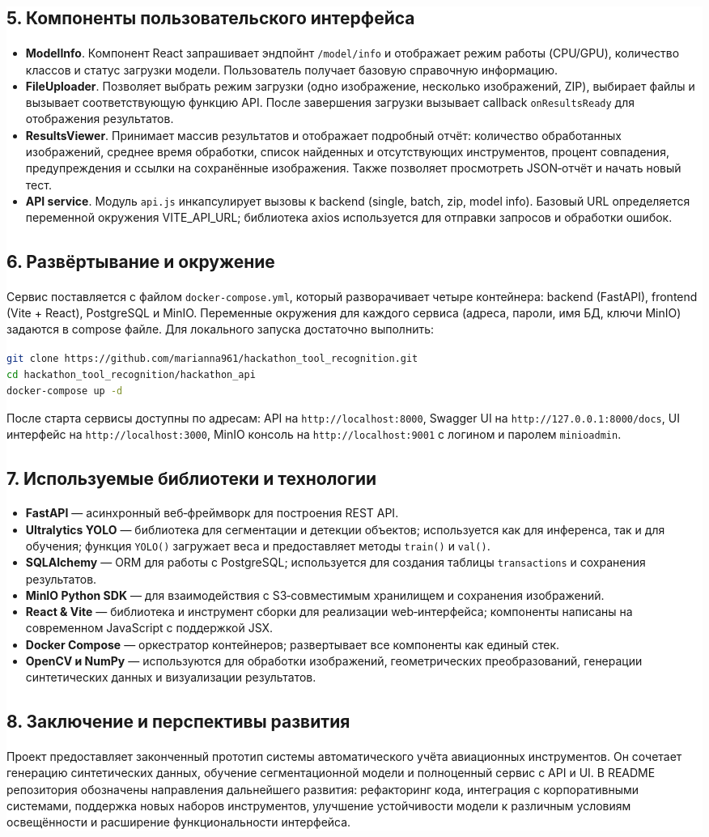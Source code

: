 ## 5. Компоненты пользовательского интерфейса

- **ModelInfo**. Компонент React запрашивает эндпойнт `/model/info` и отображает режим работы (CPU/GPU), количество классов и статус загрузки модели. Пользователь получает базовую справочную информацию.
- **FileUploader**. Позволяет выбрать режим загрузки (одно изображение, несколько изображений, ZIP), выбирает файлы и вызывает соответствующую функцию API. После завершения загрузки вызывает callback `onResultsReady` для отображения результатов.
- **ResultsViewer**. Принимает массив результатов и отображает подробный отчёт: количество обработанных изображений, среднее время обработки, список найденных и отсутствующих инструментов, процент совпадения, предупреждения и ссылки на сохранённые изображения. Также позволяет просмотреть JSON‑отчёт и начать новый тест.
- **API service**. Модуль `api.js` инкапсулирует вызовы к backend (single, batch, zip, model info). Базовый URL определяется переменной окружения VITE_API_URL; библиотека axios используется для отправки запросов и обработки ошибок.

## 6. Развёртывание и окружение

Сервис поставляется с файлом `docker-compose.yml`, который разворачивает четыре контейнера: backend (FastAPI), frontend (Vite + React), PostgreSQL и MinIO. Переменные окружения для каждого сервиса (адреса, пароли, имя БД, ключи MinIO) задаются в compose файле. Для локального запуска достаточно выполнить:

```bash
git clone https://github.com/marianna961/hackathon_tool_recognition.git
cd hackathon_tool_recognition/hackathon_api
docker-compose up -d
```

После старта сервисы доступны по адресам: API на `http://localhost:8000`, Swagger UI на `http://127.0.0.1:8000/docs`, UI интерфейс на `http://localhost:3000`, MinIO консоль на `http://localhost:9001` с логином и паролем `minioadmin`.

## 7. Используемые библиотеки и технологии

- **FastAPI** — асинхронный веб‑фреймворк для построения REST API.
- **Ultralytics YOLO** — библиотека для сегментации и детекции объектов; используется как для инференса, так и для обучения; функция `YOLO()` загружает веса и предоставляет методы `train()` и `val()`.
- **SQLAlchemy** — ORM для работы с PostgreSQL; используется для создания таблицы `transactions` и сохранения результатов.
- **MinIO Python SDK** — для взаимодействия с S3‑совместимым хранилищем и сохранения изображений.
- **React & Vite** — библиотека и инструмент сборки для реализации web‑интерфейса; компоненты написаны на современном JavaScript с поддержкой JSX.
- **Docker Compose** — оркестратор контейнеров; развертывает все компоненты как единый стек.
- **OpenCV и NumPy** — используются для обработки изображений, геометрических преобразований, генерации синтетических данных и визуализации результатов.

## 8. Заключение и перспективы развития

Проект предоставляет законченный прототип системы автоматического учёта авиационных инструментов. Он сочетает генерацию синтетических данных, обучение сегментационной модели и полноценный сервис с API и UI. В README репозитория обозначены направления дальнейшего развития: рефакторинг кода, интеграция с корпоративными системами, поддержка новых наборов инструментов, улучшение устойчивости модели к различным условиям освещённости и расширение функциональности интерфейса.
